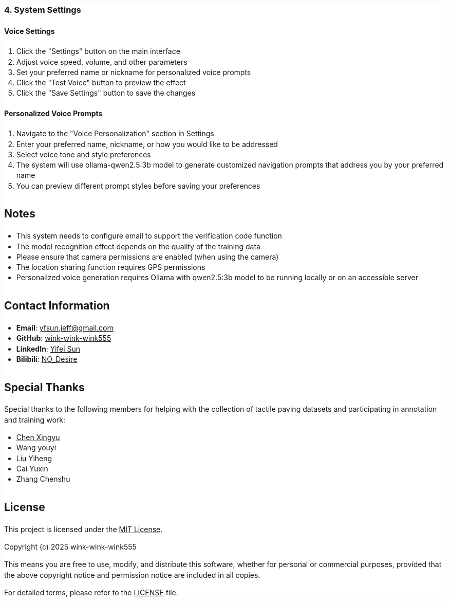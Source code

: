 ### 4. System Settings

#### Voice Settings
1. Click the "Settings" button on the main interface
2. Adjust voice speed, volume, and other parameters
3. Set your preferred name or nickname for personalized voice prompts
4. Click the "Test Voice" button to preview the effect
5. Click the "Save Settings" button to save the changes

#### Personalized Voice Prompts
1. Navigate to the "Voice Personalization" section in Settings
2. Enter your preferred name, nickname, or how you would like to be addressed
3. Select voice tone and style preferences
4. The system will use ollama-qwen2.5:3b model to generate customized navigation prompts that address you by your preferred name
5. You can preview different prompt styles before saving your preferences

## Notes

- This system needs to configure email to support the verification code function
- The model recognition effect depends on the quality of the training data
- Please ensure that camera permissions are enabled (when using the camera)
- The location sharing function requires GPS permissions
- Personalized voice generation requires Ollama with qwen2.5:3b model to be running locally or on an accessible server

## Contact Information

- **Email**: yfsun.jeff@gmail.com
- **GitHub**: [wink-wink-wink555](https://github.com/wink-wink-wink555)
- **LinkedIn**: [Yifei Sun](https://www.linkedin.com/in/yifei-sun-0bab66341/)
- **Bilibili**: [NO_Desire](https://space.bilibili.com/623490717)

## Special Thanks

Special thanks to the following members for helping with the collection of tactile paving datasets and participating in annotation and training work:
- [Chen Xingyu](https://github.com/guangxiangdebizi)
- Wang youyi
- Liu Yiheng
- Cai Yuxin
- Zhang Chenshu

## License

This project is licensed under the [MIT License](LICENSE).

Copyright (c) 2025 wink-wink-wink555

This means you are free to use, modify, and distribute this software, whether for personal or commercial purposes, provided that the above copyright notice and permission notice are included in all copies.

For detailed terms, please refer to the [LICENSE](LICENSE) file. 
